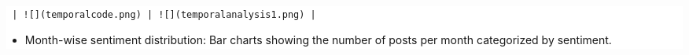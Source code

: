      | ![](temporalcode.png) | ![](temporalanalysis1.png) |
   - Month-wise sentiment distribution: Bar charts showing the number of posts per month categorized by sentiment.
